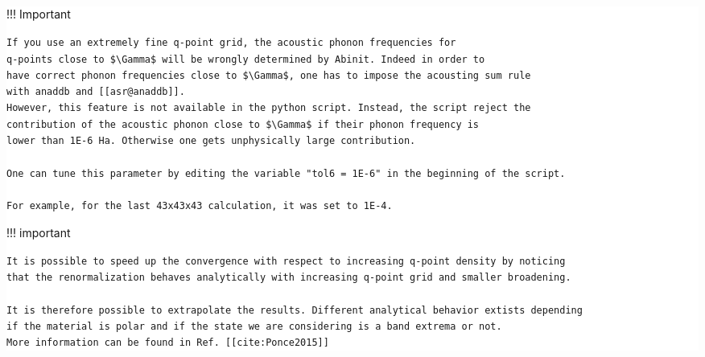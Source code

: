 !!! Important

    If you use an extremely fine q-point grid, the acoustic phonon frequencies for
    q-points close to $\Gamma$ will be wrongly determined by Abinit. Indeed in order to
    have correct phonon frequencies close to $\Gamma$, one has to impose the acousting sum rule
    with anaddb and [[asr@anaddb]]. 
    However, this feature is not available in the python script. Instead, the script reject the
    contribution of the acoustic phonon close to $\Gamma$ if their phonon frequency is
    lower than 1E-6 Ha. Otherwise one gets unphysically large contribution. 
    
    One can tune this parameter by editing the variable "tol6 = 1E-6" in the beginning of the script.
    
    For example, for the last 43x43x43 calculation, it was set to 1E-4.

!!! important 

    It is possible to speed up the convergence with respect to increasing q-point density by noticing 
    that the renormalization behaves analytically with increasing q-point grid and smaller broadening. 
    
    It is therefore possible to extrapolate the results. Different analytical behavior extists depending 
    if the material is polar and if the state we are considering is a band extrema or not. 
    More information can be found in Ref. [[cite:Ponce2015]]






